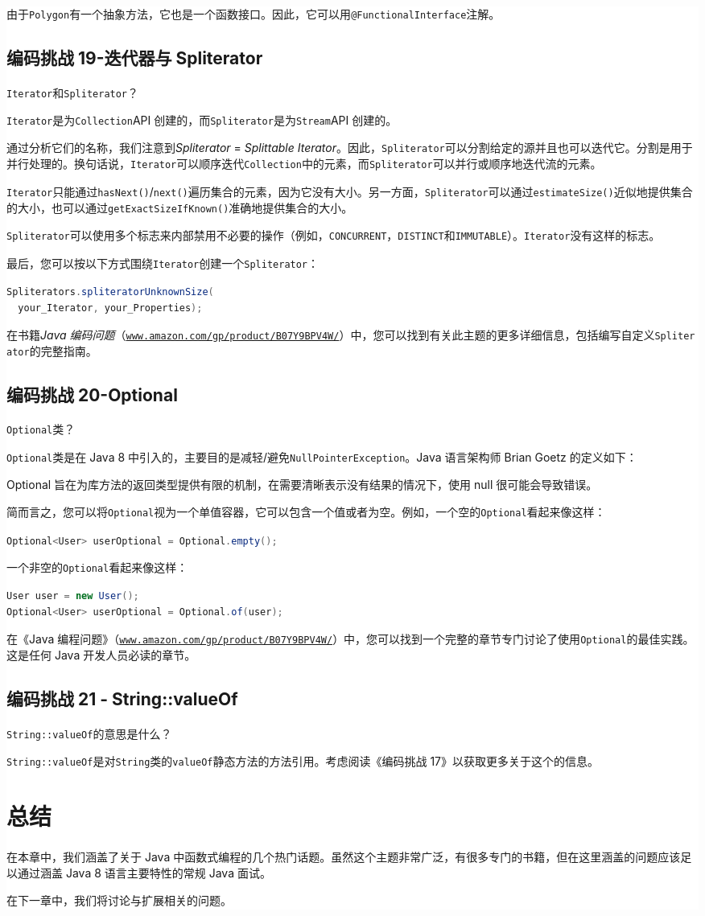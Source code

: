 由于`Polygon`有一个抽象方法，它也是一个函数接口。因此，它可以用`@FunctionalInterface`注解。

## 编码挑战 19-迭代器与 Spliterator

`Iterator`和`Spliterator`？

`Iterator`是为`Collection`API 创建的，而`Spliterator`是为`Stream`API 创建的。

通过分析它们的名称，我们注意到*Spliterator* = *Splittable Iterator*。因此，`Spliterator`可以分割给定的源并且也可以迭代它。分割是用于并行处理的。换句话说，`Iterator`可以顺序迭代`Collection`中的元素，而`Spliterator`可以并行或顺序地迭代流的元素。

`Iterator`只能通过`hasNext()`/`next()`遍历集合的元素，因为它没有大小。另一方面，`Spliterator`可以通过`estimateSize()`近似地提供集合的大小，也可以通过`getExactSizeIfKnown()`准确地提供集合的大小。

`Spliterator`可以使用多个标志来内部禁用不必要的操作（例如，`CONCURRENT`，`DISTINCT`和`IMMUTABLE`）。`Iterator`没有这样的标志。

最后，您可以按以下方式围绕`Iterator`创建一个`Spliterator`：

```java
Spliterators.spliteratorUnknownSize(
  your_Iterator, your_Properties);
```

在书籍*Java 编码问题*（[`www.amazon.com/gp/product/B07Y9BPV4W/`](https://www.amazon.com/gp/product/B07Y9BPV4W/)）中，您可以找到有关此主题的更多详细信息，包括编写自定义`Spliterator`的完整指南。

## 编码挑战 20-Optional

`Optional`类？

`Optional`类是在 Java 8 中引入的，主要目的是减轻/避免`NullPointerException`。Java 语言架构师 Brian Goetz 的定义如下：

Optional 旨在为库方法的返回类型提供有限的机制，在需要清晰表示没有结果的情况下，使用 null 很可能会导致错误。

简而言之，您可以将`Optional`视为一个单值容器，它可以包含一个值或者为空。例如，一个空的`Optional`看起来像这样：

```java
Optional<User> userOptional = Optional.empty();
```

一个非空的`Optional`看起来像这样：

```java
User user = new User();
Optional<User> userOptional = Optional.of(user);
```

在《Java 编程问题》（[`www.amazon.com/gp/product/B07Y9BPV4W/`](https://www.amazon.com/gp/product/B07Y9BPV4W/)）中，您可以找到一个完整的章节专门讨论了使用`Optional`的最佳实践。这是任何 Java 开发人员必读的章节。

## 编码挑战 21 - String::valueOf

`String::valueOf`的意思是什么？

`String::valueOf`是对`String`类的`valueOf`静态方法的方法引用。考虑阅读《编码挑战 17》以获取更多关于这个的信息。

# 总结

在本章中，我们涵盖了关于 Java 中函数式编程的几个热门话题。虽然这个主题非常广泛，有很多专门的书籍，但在这里涵盖的问题应该足以通过涵盖 Java 8 语言主要特性的常规 Java 面试。

在下一章中，我们将讨论与扩展相关的问题。
